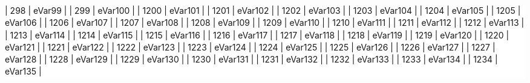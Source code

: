 | 298 | eVar99 |
| 299 | eVar100 |
| 1200 | eVar101 |
| 1201 | eVar102 |
| 1202 | eVar103 |
| 1203 | eVar104 |
| 1204 | eVar105 |
| 1205 | eVar106 |
| 1206 | eVar107 |
| 1207 | eVar108 |
| 1208 | eVar109 |
| 1209 | eVar110 |
| 1210 | eVar111 |
| 1211 | eVar112 |
| 1212 | eVar113 |
| 1213 | eVar114 |
| 1214 | eVar115 |
| 1215 | eVar116 |
| 1216 | eVar117 |
| 1217 | eVar118 |
| 1218 | eVar119 |
| 1219 | eVar120 |
| 1220 | eVar121 |
| 1221 | eVar122 |
| 1222 | eVar123 |
| 1223 | eVar124 |
| 1224 | eVar125 |
| 1225 | eVar126 |
| 1226 | eVar127 |
| 1227 | eVar128 |
| 1228 | eVar129 |
| 1229 | eVar130 |
| 1230 | eVar131 |
| 1231 | eVar132 |
| 1232 | eVar133 |
| 1233 | eVar134 |
| 1234 | eVar135 |